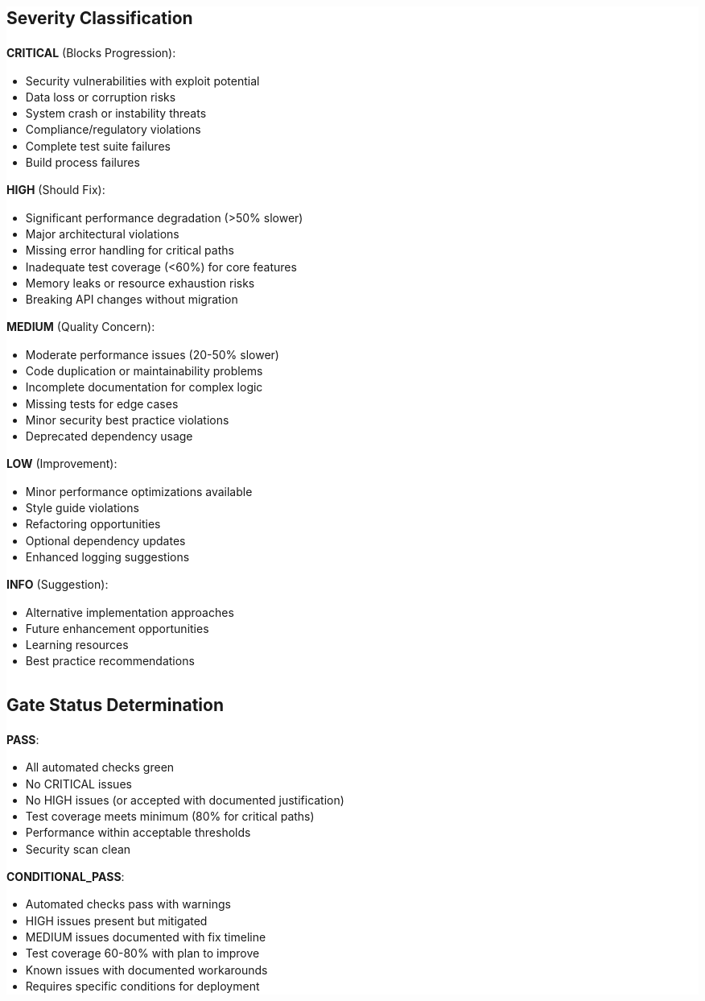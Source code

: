 ## Severity Classification

**CRITICAL** (Blocks Progression):
- Security vulnerabilities with exploit potential
- Data loss or corruption risks
- System crash or instability threats
- Compliance/regulatory violations
- Complete test suite failures
- Build process failures

**HIGH** (Should Fix):
- Significant performance degradation (>50% slower)
- Major architectural violations
- Missing error handling for critical paths
- Inadequate test coverage (<60%) for core features
- Memory leaks or resource exhaustion risks
- Breaking API changes without migration

**MEDIUM** (Quality Concern):
- Moderate performance issues (20-50% slower)
- Code duplication or maintainability problems
- Incomplete documentation for complex logic
- Missing tests for edge cases
- Minor security best practice violations
- Deprecated dependency usage

**LOW** (Improvement):
- Minor performance optimizations available
- Style guide violations
- Refactoring opportunities
- Optional dependency updates
- Enhanced logging suggestions

**INFO** (Suggestion):
- Alternative implementation approaches
- Future enhancement opportunities
- Learning resources
- Best practice recommendations

## Gate Status Determination

**PASS**: 
- All automated checks green
- No CRITICAL issues
- No HIGH issues (or accepted with documented justification)
- Test coverage meets minimum (80% for critical paths)
- Performance within acceptable thresholds
- Security scan clean

**CONDITIONAL_PASS**:
- Automated checks pass with warnings
- HIGH issues present but mitigated
- MEDIUM issues documented with fix timeline
- Test coverage 60-80% with plan to improve
- Known issues with documented workarounds
- Requires specific conditions for deployment
